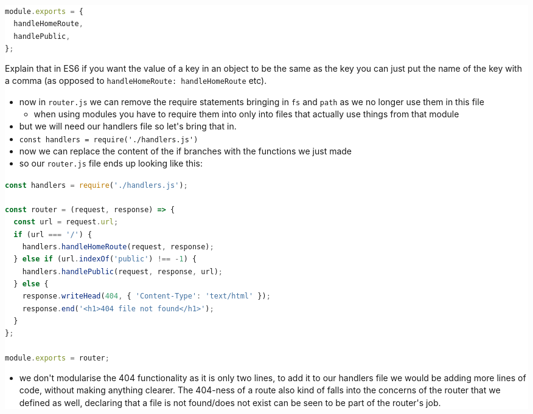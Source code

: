 ```js
module.exports = {
  handleHomeRoute,
  handlePublic,
};
```
Explain that in ES6 if you want the value of a key in an object to be the same as the key you can just put the name of the key with a comma (as opposed to `handleHomeRoute: handleHomeRoute` etc).

* now in `router.js` we can remove the require statements bringing in `fs` and `path` as we no longer use them in this file
  * when using modules you have to require them into only into files that actually use things from that module
* but we will need our handlers file so let's bring that in.
* `const handlers = require('./handlers.js')`
* now we can replace the content of the if branches with the functions we just made
* so our `router.js` file ends up looking like this:
```js
const handlers = require('./handlers.js');

const router = (request, response) => {
  const url = request.url;
  if (url === '/') {
    handlers.handleHomeRoute(request, response);
  } else if (url.indexOf('public') !== -1) {
    handlers.handlePublic(request, response, url);
  } else {
    response.writeHead(404, { 'Content-Type': 'text/html' });
    response.end('<h1>404 file not found</h1>');
  }
};

module.exports = router;
```
* we don't modularise the 404 functionality as it is only two lines, to add it to our handlers file we would be adding more lines of code, without making anything clearer. The 404-ness of a route also kind of falls into the concerns of the router that we defined as well, declaring that a file is not found/does not exist can be seen to be part of the router's job.

